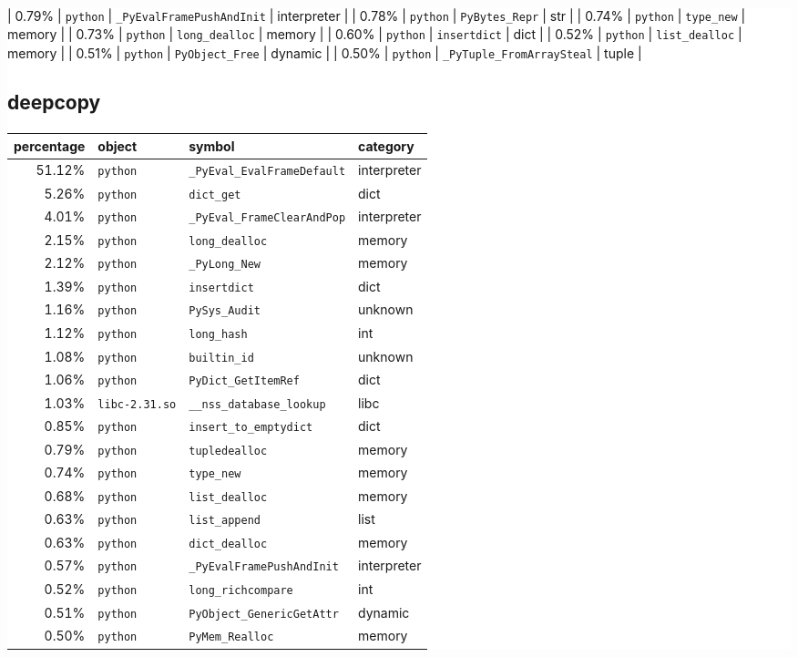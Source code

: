 | 0.79% | `python` | `_PyEvalFramePushAndInit` | interpreter |
| 0.78% | `python` | `PyBytes_Repr` | str |
| 0.74% | `python` | `type_new` | memory |
| 0.73% | `python` | `long_dealloc` | memory |
| 0.60% | `python` | `insertdict` | dict |
| 0.52% | `python` | `list_dealloc` | memory |
| 0.51% | `python` | `PyObject_Free` | dynamic |
| 0.50% | `python` | `_PyTuple_FromArraySteal` | tuple |

## deepcopy

| percentage | object | symbol | category |
| ---: | :--- | :--- | :--- |
| 51.12% | `python` | `_PyEval_EvalFrameDefault` | interpreter |
| 5.26% | `python` | `dict_get` | dict |
| 4.01% | `python` | `_PyEval_FrameClearAndPop` | interpreter |
| 2.15% | `python` | `long_dealloc` | memory |
| 2.12% | `python` | `_PyLong_New` | memory |
| 1.39% | `python` | `insertdict` | dict |
| 1.16% | `python` | `PySys_Audit` | unknown |
| 1.12% | `python` | `long_hash` | int |
| 1.08% | `python` | `builtin_id` | unknown |
| 1.06% | `python` | `PyDict_GetItemRef` | dict |
| 1.03% | `libc-2.31.so` | `__nss_database_lookup` | libc |
| 0.85% | `python` | `insert_to_emptydict` | dict |
| 0.79% | `python` | `tupledealloc` | memory |
| 0.74% | `python` | `type_new` | memory |
| 0.68% | `python` | `list_dealloc` | memory |
| 0.63% | `python` | `list_append` | list |
| 0.63% | `python` | `dict_dealloc` | memory |
| 0.57% | `python` | `_PyEvalFramePushAndInit` | interpreter |
| 0.52% | `python` | `long_richcompare` | int |
| 0.51% | `python` | `PyObject_GenericGetAttr` | dynamic |
| 0.50% | `python` | `PyMem_Realloc` | memory |
